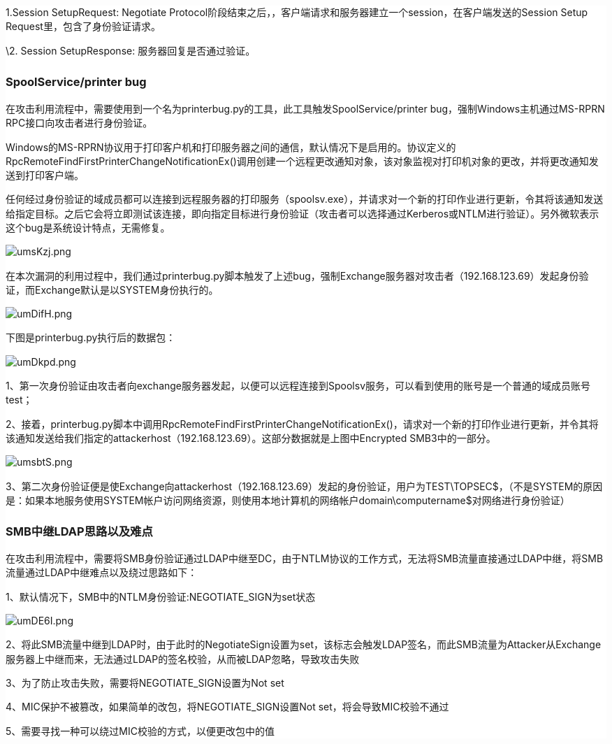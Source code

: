 1.Session SetupRequest: Negotiate Protocol阶段结束之后，，客户端请求和服务器建立一个session，在客户端发送的Session Setup Request里，包含了身份验证请求。

\2. Session SetupResponse: 服务器回复是否通过验证。

### SpoolService/printer bug

在攻击利用流程中，需要使用到一个名为printerbug.py的工具，此工具触发SpoolService/printer bug，强制Windows主机通过MS-RPRN RPC接口向攻击者进行身份验证。

Windows的MS-RPRN协议用于打印客户机和打印服务器之间的通信，默认情况下是启用的。协议定义的RpcRemoteFindFirstPrinterChangeNotificationEx()调用创建一个远程更改通知对象，该对象监视对打印机对象的更改，并将更改通知发送到打印客户端。



任何经过身份验证的域成员都可以连接到远程服务器的打印服务（spoolsv.exe），并请求对一个新的打印作业进行更新，令其将该通知发送给指定目标。之后它会将立即测试该连接，即向指定目标进行身份验证（攻击者可以选择通过Kerberos或NTLM进行验证）。另外微软表示这个bug是系统设计特点，无需修复。

![umsKzj.png](https://s2.ax1x.com/2019/09/26/umsKzj.png)



在本次漏洞的利用过程中，我们通过printerbug.py脚本触发了上述bug，强制Exchange服务器对攻击者（192.168.123.69）发起身份验证，而Exchange默认是以SYSTEM身份执行的。

![umDifH.png](https://s2.ax1x.com/2019/09/26/umDifH.png)

下图是printerbug.py执行后的数据包：

![umDkpd.png](https://s2.ax1x.com/2019/09/26/umDkpd.png)

1、第一次身份验证由攻击者向exchange服务器发起，以便可以远程连接到Spoolsv服务，可以看到使用的账号是一个普通的域成员账号test；

2、接着，printerbug.py脚本中调用RpcRemoteFindFirstPrinterChangeNotificationEx()，请求对一个新的打印作业进行更新，并令其将该通知发送给我们指定的attackerhost（192.168.123.69）。这部分数据就是上图中Encrypted SMB3中的一部分。

![umsbtS.png](https://s2.ax1x.com/2019/09/26/umsbtS.png)

3、第二次身份验证便是使Exchange向attackerhost（192.168.123.69）发起的身份验证，用户为TEST\TOPSEC$，（不是SYSTEM的原因是：如果本地服务使用SYSTEM帐户访问网络资源，则使用本地计算机的网络帐户domain\computername$对网络进行身份验证）



### SMB中继LDAP思路以及难点

在攻击利用流程中，需要将SMB身份验证通过LDAP中继至DC，由于NTLM协议的工作方式，无法将SMB流量直接通过LDAP中继，将SMB流量通过LDAP中继难点以及绕过思路如下：

1、默认情况下，SMB中的NTLM身份验证:NEGOTIATE_SIGN为set状态

![umDE6I.png](https://s2.ax1x.com/2019/09/26/umDE6I.png)

2、将此SMB流量中继到LDAP时，由于此时的NegotiateSign设置为set，该标志会触发LDAP签名，而此SMB流量为Attacker从Exchange服务器上中继而来，无法通过LDAP的签名校验，从而被LDAP忽略，导致攻击失败

3、为了防止攻击失败，需要将NEGOTIATE_SIGN设置为Not set

4、MIC保护不被篡改，如果简单的改包，将NEGOTIATE_SIGN设置Not set，将会导致MIC校验不通过

5、需要寻找一种可以绕过MIC校验的方式，以便更改包中的值
